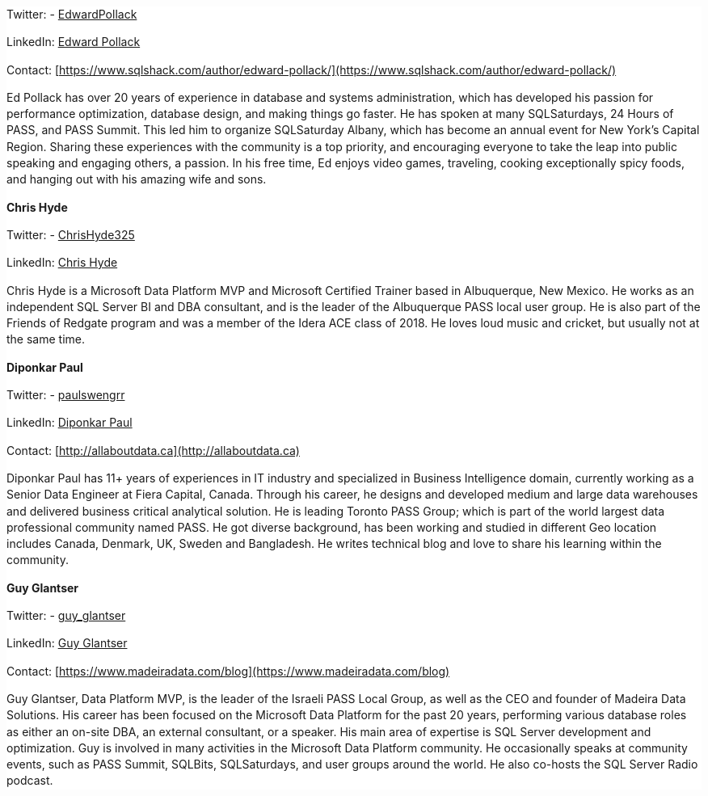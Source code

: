 Twitter:  - [EdwardPollack](https://www.twitter.com/EdwardPollack)
 
LinkedIn: [Edward Pollack](https://www.linkedin.com/profile/view?id=81593638)
 
Contact: [https://www.sqlshack.com/author/edward-pollack/](https://www.sqlshack.com/author/edward-pollack/)
 
Ed Pollack has over 20 years of experience in database and systems administration, which has developed his passion for performance optimization, database design, and making things go faster. He has spoken at many SQLSaturdays, 24 Hours of PASS, and PASS Summit. This led him to organize SQLSaturday Albany, which has become an annual event for New York’s Capital Region. Sharing these experiences with the community is a top priority, and encouraging everyone to take the leap into public speaking and engaging others, a passion.
In his free time, Ed enjoys video games, traveling, cooking exceptionally spicy foods, and hanging out with his amazing wife and sons.
 
**Chris Hyde**
 
Twitter:  - [ChrisHyde325](https://www.twitter.com/ChrisHyde325)
 
LinkedIn: [Chris Hyde](https://www.linkedin.com/in/chris-hyde-3803706)
 
Chris Hyde is a Microsoft Data Platform MVP and Microsoft Certified Trainer based in Albuquerque, New Mexico. He works as an independent SQL Server BI and DBA consultant, and is the leader of the Albuquerque PASS local user group. He is also part of the Friends of Redgate program and was a member of the Idera ACE class of 2018. He loves loud music and cricket, but usually not at the same time.
 
**Diponkar Paul**
 
Twitter:  - [paulswengrr](https://www.twitter.com/paulswengrr)
 
LinkedIn: [Diponkar Paul](https://www.linkedin.com/in/diponkarpaul/)
 
Contact: [http://allaboutdata.ca](http://allaboutdata.ca)
 
Diponkar Paul has 11+ years of experiences in IT industry and specialized in Business Intelligence domain, currently working as a Senior Data Engineer at Fiera Capital, Canada. Through his career, he designs and developed medium and large data warehouses and delivered business critical analytical solution. He is leading Toronto PASS Group; which is part of the world largest data professional community named PASS. He got diverse background, has been working and studied in different Geo location includes Canada, Denmark, UK, Sweden and Bangladesh. He writes technical blog and love to share his learning within the community.
 
**Guy Glantser**
 
Twitter:  - [guy_glantser](https://www.twitter.com/guy_glantser)
 
LinkedIn: [Guy Glantser](http://www.linkedin.com/in/glantser)
 
Contact: [https://www.madeiradata.com/blog](https://www.madeiradata.com/blog)
 
Guy Glantser, Data Platform MVP, is the leader of the Israeli PASS Local Group, as well as the CEO and founder of Madeira Data Solutions. His career has been focused on the Microsoft Data Platform for the past 20 years, performing various database roles as either an on-site DBA, an external consultant, or a speaker. His main area of expertise is SQL Server development and optimization. Guy is involved in many activities in the Microsoft Data Platform community. He occasionally speaks at community events, such as PASS Summit, SQLBits, SQLSaturdays, and user groups around the world. He also co-hosts the SQL Server Radio podcast.
 